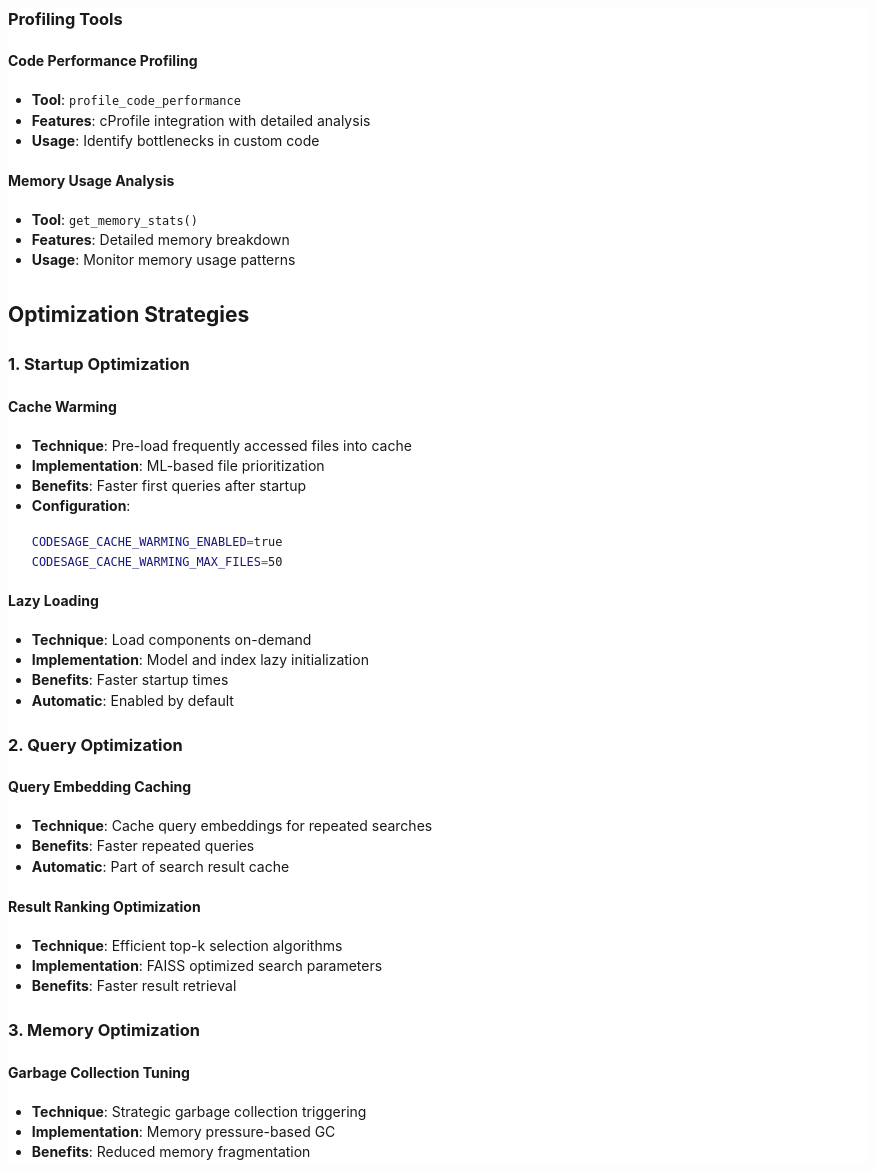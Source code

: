 ### Profiling Tools

#### Code Performance Profiling
- **Tool**: `profile_code_performance`
- **Features**: cProfile integration with detailed analysis
- **Usage**: Identify bottlenecks in custom code

#### Memory Usage Analysis
- **Tool**: `get_memory_stats()`
- **Features**: Detailed memory breakdown
- **Usage**: Monitor memory usage patterns

## Optimization Strategies

### 1. Startup Optimization

#### Cache Warming
- **Technique**: Pre-load frequently accessed files into cache
- **Implementation**: ML-based file prioritization
- **Benefits**: Faster first queries after startup
- **Configuration**:
  ```bash
  CODESAGE_CACHE_WARMING_ENABLED=true
  CODESAGE_CACHE_WARMING_MAX_FILES=50
  ```

#### Lazy Loading
- **Technique**: Load components on-demand
- **Implementation**: Model and index lazy initialization
- **Benefits**: Faster startup times
- **Automatic**: Enabled by default

### 2. Query Optimization

#### Query Embedding Caching
- **Technique**: Cache query embeddings for repeated searches
- **Benefits**: Faster repeated queries
- **Automatic**: Part of search result cache

#### Result Ranking Optimization
- **Technique**: Efficient top-k selection algorithms
- **Implementation**: FAISS optimized search parameters
- **Benefits**: Faster result retrieval

### 3. Memory Optimization

#### Garbage Collection Tuning
- **Technique**: Strategic garbage collection triggering
- **Implementation**: Memory pressure-based GC
- **Benefits**: Reduced memory fragmentation
